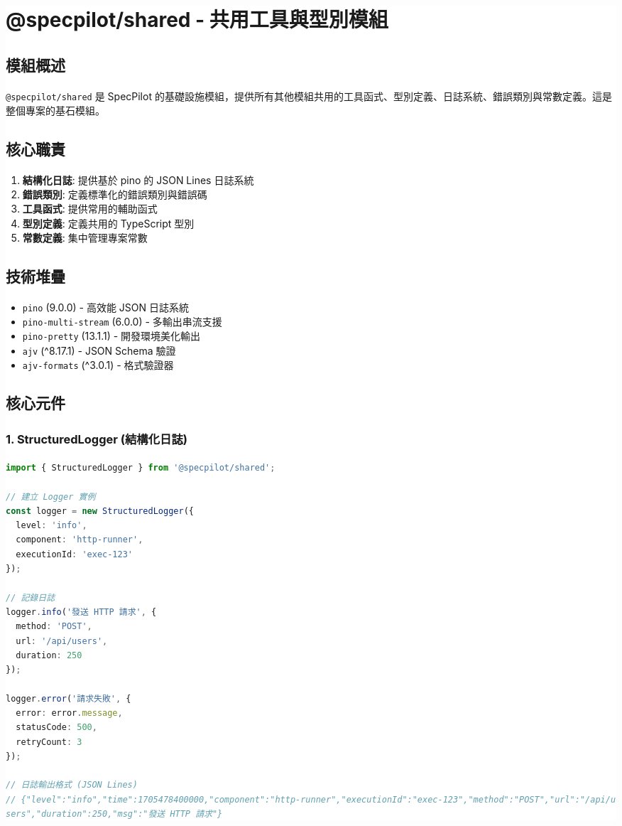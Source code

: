 # @specpilot/shared - 共用工具與型別模組

## 模組概述

`@specpilot/shared` 是 SpecPilot 的基礎設施模組，提供所有其他模組共用的工具函式、型別定義、日誌系統、錯誤類別與常數定義。這是整個專案的基石模組。

## 核心職責

1. **結構化日誌**: 提供基於 pino 的 JSON Lines 日誌系統
2. **錯誤類別**: 定義標準化的錯誤類別與錯誤碼
3. **工具函式**: 提供常用的輔助函式
4. **型別定義**: 定義共用的 TypeScript 型別
5. **常數定義**: 集中管理專案常數

## 技術堆疊

- `pino` (9.0.0) - 高效能 JSON 日誌系統
- `pino-multi-stream` (6.0.0) - 多輸出串流支援
- `pino-pretty` (13.1.1) - 開發環境美化輸出
- `ajv` (^8.17.1) - JSON Schema 驗證
- `ajv-formats` (^3.0.1) - 格式驗證器

## 核心元件

### 1. StructuredLogger (結構化日誌)

```typescript
import { StructuredLogger } from '@specpilot/shared';

// 建立 Logger 實例
const logger = new StructuredLogger({
  level: 'info',
  component: 'http-runner',
  executionId: 'exec-123'
});

// 記錄日誌
logger.info('發送 HTTP 請求', {
  method: 'POST',
  url: '/api/users',
  duration: 250
});

logger.error('請求失敗', {
  error: error.message,
  statusCode: 500,
  retryCount: 3
});

// 日誌輸出格式 (JSON Lines)
// {"level":"info","time":1705478400000,"component":"http-runner","executionId":"exec-123","method":"POST","url":"/api/users","duration":250,"msg":"發送 HTTP 請求"}
```
